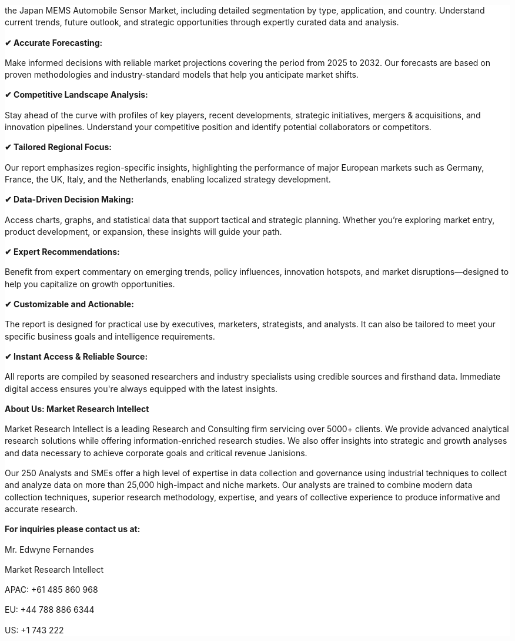 the Japan MEMS Automobile Sensor Market, including detailed segmentation by type, application, and country. Understand current trends, future outlook, and strategic opportunities through expertly curated data and analysis.</p><p><strong>✔ Accurate Forecasting:</strong></p><p>Make informed decisions with reliable market projections covering the period from 2025 to 2032. Our forecasts are based on proven methodologies and industry-standard models that help you anticipate market shifts.</p><p><strong>✔ Competitive Landscape Analysis:</strong></p><p>Stay ahead of the curve with profiles of key players, recent developments, strategic initiatives, mergers &amp; acquisitions, and innovation pipelines. Understand your competitive position and identify potential collaborators or competitors.</p><p><strong>✔ Tailored Regional Focus:</strong></p><p>Our report emphasizes region-specific insights, highlighting the performance of major European markets such as Germany, France, the UK, Italy, and the Netherlands, enabling localized strategy development.</p><p><strong>✔ Data-Driven Decision Making:</strong></p><p>Access charts, graphs, and statistical data that support tactical and strategic planning. Whether you&rsquo;re exploring market entry, product development, or expansion, these insights will guide your path.</p><p><strong>✔ Expert Recommendations:</strong></p><p>Benefit from expert commentary on emerging trends, policy influences, innovation hotspots, and market disruptions&mdash;designed to help you capitalize on growth opportunities.</p><p><strong>✔ Customizable and Actionable:</strong></p><p>The report is designed for practical use by executives, marketers, strategists, and analysts. It can also be tailored to meet your specific business goals and intelligence requirements.</p><p><strong>✔ Instant Access &amp; Reliable Source:</strong></p><p>All reports are compiled by seasoned researchers and industry specialists using credible sources and firsthand data. Immediate digital access ensures you're always equipped with the latest insights.</p><p><strong><span class="font-[700]">About Us: Market Research Intellect</span></strong></p><p><span class="">Market Research Intellect is a leading Research and Consulting firm servicing over 5000+ clients. We provide advanced analytical research solutions while offering information-enriched research studies.&nbsp;</span>We also offer insights into strategic and growth analyses and data necessary to achieve corporate goals and critical revenue Janisions.</p><p><span class="">Our 250 Analysts and SMEs offer a high level of expertise in data collection and governance using industrial techniques to collect and analyze data on more than 25,000 high-impact and niche markets. Our analysts are trained to combine modern data collection techniques, superior research methodology, expertise, and years of collective experience to produce informative and accurate research.</span></p><p><strong>For inquiries please contact us at:</strong></p><p>Mr. Edwyne Fernandes</p><p>Market Research Intellect</p><p>APAC: +61 485 860 968</p><p>EU: +44 788 886 6344</p><p>US: +1 743 222